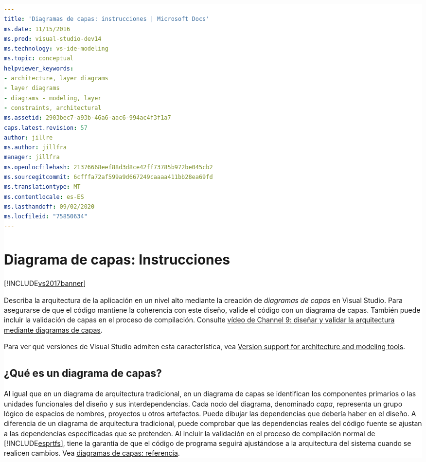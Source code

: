 ```yaml
---
title: 'Diagramas de capas: instrucciones | Microsoft Docs'
ms.date: 11/15/2016
ms.prod: visual-studio-dev14
ms.technology: vs-ide-modeling
ms.topic: conceptual
helpviewer_keywords:
- architecture, layer diagrams
- layer diagrams
- diagrams - modeling, layer
- constraints, architectural
ms.assetid: 2903bec7-a93b-46a6-aac6-994ac4f3f1a7
caps.latest.revision: 57
author: jillre
ms.author: jillfra
manager: jillfra
ms.openlocfilehash: 21376668eef88d3d8ce42ff73785b972be045cb2
ms.sourcegitcommit: 6cfffa72af599a9d667249caaaa411bb28ea69fd
ms.translationtype: MT
ms.contentlocale: es-ES
ms.lasthandoff: 09/02/2020
ms.locfileid: "75850634"
---
```

# <a name="layer-diagrams-guidelines"></a>Diagrama de capas: Instrucciones
[!INCLUDE[vs2017banner](../includes/vs2017banner.md)]

Describa la arquitectura de la aplicación en un nivel alto mediante la creación de *diagramas de capas* en Visual Studio. Para asegurarse de que el código mantiene la coherencia con este diseño, valide el código con un diagrama de capas. También puede incluir la validación de capas en el proceso de compilación. Consulte [vídeo de Channel 9: diseñar y validar la arquitectura mediante diagramas de capas](https://s.ch9.ms/Series/Visual-Studio-2012-Premium-and-Ultimate-Overview/Visual-Studio-Ultimate-2012-Using-layer-diagrams-to-design-and-validate-your-architecture).

 Para ver qué versiones de Visual Studio admiten esta característica, vea [Version support for architecture and modeling tools](../modeling/what-s-new-for-design-in-visual-studio.md#VersionSupport).

## <a name="what-is-a-layer-diagram"></a>¿Qué es un diagrama de capas?
 Al igual que en un diagrama de arquitectura tradicional, en un diagrama de capas se identifican los componentes primarios o las unidades funcionales del diseño y sus interdependencias. Cada nodo del diagrama, denominado *capa*, representa un grupo lógico de espacios de nombres, proyectos u otros artefactos. Puede dibujar las dependencias que debería haber en el diseño. A diferencia de un diagrama de arquitectura tradicional, puede comprobar que las dependencias reales del código fuente se ajustan a las dependencias especificadas que se pretenden. Al incluir la validación en el proceso de compilación normal de [!INCLUDE[esprtfs](../includes/esprtfs-md.md)], tiene la garantía de que el código de programa seguirá ajustándose a la arquitectura del sistema cuando se realicen cambios. Vea [diagramas de capas: referencia](../modeling/layer-diagrams-reference.md).

